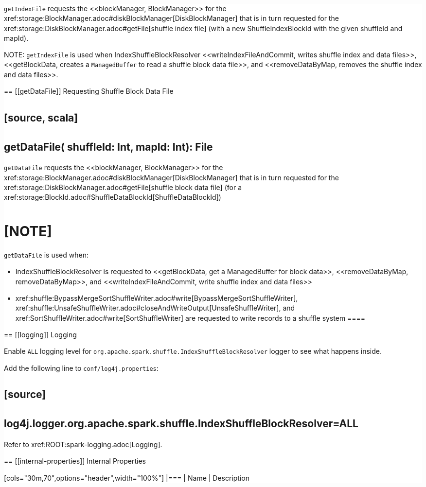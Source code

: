 `getIndexFile` requests the <<blockManager, BlockManager>> for the xref:storage:BlockManager.adoc#diskBlockManager[DiskBlockManager] that is in turn requested for the xref:storage:DiskBlockManager.adoc#getFile[shuffle index file] (with a new ShuffleIndexBlockId with the given shuffleId and mapId).

NOTE: `getIndexFile` is used when IndexShuffleBlockResolver <<writeIndexFileAndCommit, writes shuffle index and data files>>, <<getBlockData, creates a `ManagedBuffer` to read a shuffle block data file>>, and <<removeDataByMap, removes the shuffle index and data files>>.

== [[getDataFile]] Requesting Shuffle Block Data File

[source, scala]
----
getDataFile(
  shuffleId: Int,
  mapId: Int): File
----

`getDataFile` requests the <<blockManager, BlockManager>> for the xref:storage:BlockManager.adoc#diskBlockManager[DiskBlockManager] that is in turn requested for the xref:storage:DiskBlockManager.adoc#getFile[shuffle block data file] (for a xref:storage:BlockId.adoc#ShuffleDataBlockId[ShuffleDataBlockId])

[NOTE]
====
`getDataFile` is used when:

* IndexShuffleBlockResolver is requested to <<getBlockData, get a ManagedBuffer for block data>>, <<removeDataByMap, removeDataByMap>>, and <<writeIndexFileAndCommit, write shuffle index and data files>>

* xref:shuffle:BypassMergeSortShuffleWriter.adoc#write[BypassMergeSortShuffleWriter], xref:shuffle:UnsafeShuffleWriter.adoc#closeAndWriteOutput[UnsafeShuffleWriter], and xref:SortShuffleWriter.adoc#write[SortShuffleWriter] are requested to write records to a shuffle system
====

== [[logging]] Logging

Enable `ALL` logging level for `org.apache.spark.shuffle.IndexShuffleBlockResolver` logger to see what happens inside.

Add the following line to `conf/log4j.properties`:

[source]
----
log4j.logger.org.apache.spark.shuffle.IndexShuffleBlockResolver=ALL
----

Refer to xref:ROOT:spark-logging.adoc[Logging].

== [[internal-properties]] Internal Properties

[cols="30m,70",options="header",width="100%"]
|===
| Name
| Description
